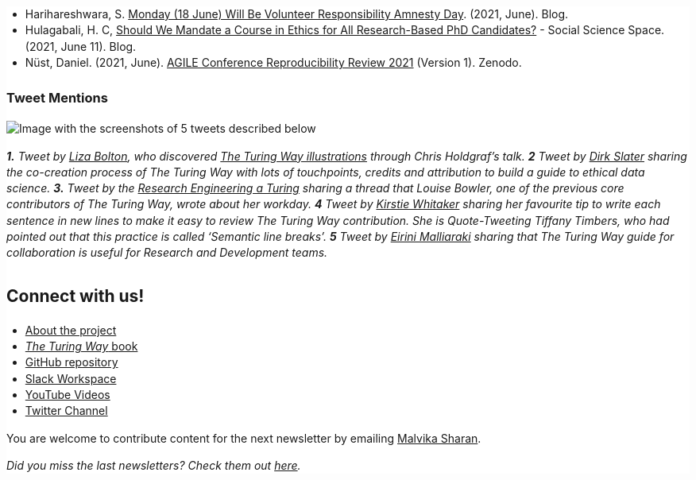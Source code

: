 - Harihareshwara, S. [Monday (18 June) Will Be Volunteer Responsibility Amnesty Day](https://www.harihareswara.net/sumana/2021/06/18/0). (2021, June). Blog.
- Hulagabali, H. C, [Should We Mandate a Course in Ethics for All Research-Based PhD Candidates?](https://www.socialsciencespace.com/2021/06/should-we-mandate-a-course-in-ethics-for-all-research-based-phd-candidates) - Social Science Space. (2021, June 11). Blog.
- Nüst, Daniel. (2021, June). [AGILE Conference Reproducibility Review 2021](http://doi.org/10.5281/zenodo.4926269) (Version 1). Zenodo.

### Tweet Mentions

![Image with the screenshots of 5 tweets described below](image/2021-06-tweetcollage.png)

***1.** Tweet by [Liza Bolton](https://twitter.com/Liza_Bolton/status/1403786581052428291?s=20), who discovered [The Turing Way illustrations](https://zenodo.org/record/3332807) through Chris Holdgraf’s talk.
**2** Tweet by [Dirk Slater](https://twitter.com/FabRider/status/1402618095089459201?s=20) sharing the co-creation process of The Turing Way with lots of touchpoints, credits and attribution to build a guide to ethical data science.
**3.** Tweet by the [Research Engineering a Turing](https://twitter.com/turinghut23/status/1407660004489011205?s=20) sharing a thread that Louise Bowler, one of the previous core contributors of The Turing Way, wrote about her workday.
**4** Tweet by [Kirstie Whitaker](https://twitter.com/kirstie_j/status/1402671774526054402?s=20) sharing her favourite tip to write each sentence in new lines to make it easy to review The Turing Way contribution. She is Quote-Tweeting Tiffany Timbers, who had pointed out that this practice is called ‘Semantic line breaks’.
**5** Tweet by [Eirini Malliaraki](https://twitter.com/irinimalliaraki/status/1404771952296960005?s=20) sharing that The Turing Way guide for collaboration is useful for Research and Development teams.*

## Connect with us!

- [About the project](https://www.turing.ac.uk/research/research-projects/turing-way-handbook-reproducible-data-science)
- [_The Turing Way_ book](https://the-turing-way.netlify.com)
- [GitHub repository](https://github.com/alan-turing-institute/the-turing-way)
- [Slack Workspace](https://join.slack.com/t/theturingway/shared_invite/zt-fn608gvb-h_ZSpoA29cCdUwR~TIqpBw)
- [YouTube Videos](https://www.youtube.com/channel/UCPDxZv5BMzAw0mPobCbMNuA)
- [Twitter Channel](https://twitter.com/turingway)

You are welcome to contribute content for the next newsletter by
emailing [Malvika Sharan](mailto:msharan@turing.ac.uk).

*Did you miss the last newsletters?*
*Check them out [here](https://tinyletter.com/TuringWay/archive).*
